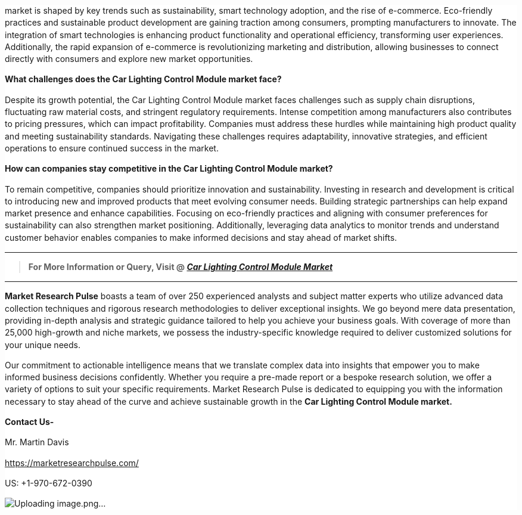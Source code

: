 market is shaped by key trends such as sustainability, smart technology adoption, and the rise of e-commerce. Eco-friendly practices and sustainable product development are gaining traction among consumers, prompting manufacturers to innovate. The integration of smart technologies is enhancing product functionality and operational efficiency, transforming user experiences. Additionally, the rapid expansion of e-commerce is revolutionizing marketing and distribution, allowing businesses to connect directly with consumers and explore new market opportunities.</p><p><strong>What challenges does the Car Lighting Control Module market face?</strong></p><p>Despite its growth potential, the Car Lighting Control Module market faces challenges such as supply chain disruptions, fluctuating raw material costs, and stringent regulatory requirements. Intense competition among manufacturers also contributes to pricing pressures, which can impact profitability. Companies must address these hurdles while maintaining high product quality and meeting sustainability standards. Navigating these challenges requires adaptability, innovative strategies, and efficient operations to ensure continued success in the market.</p><p><strong>How can companies stay competitive in the Car Lighting Control Module market?</strong></p><p>To remain competitive, companies should prioritize innovation and sustainability. Investing in research and development is critical to introducing new and improved products that meet evolving consumer needs. Building strategic partnerships can help expand market presence and enhance capabilities. Focusing on eco-friendly practices and aligning with consumer preferences for sustainability can also strengthen market positioning. Additionally, leveraging data analytics to monitor trends and understand customer behavior enables companies to make informed decisions and stay ahead of market shifts.</p><hr /><blockquote><p><strong>For More Information or Query, Visit @&nbsp;<em><a href="https://marketresearchpulse.com/report/115379/car-lighting-control-module-market?utm_source=Linkedin&utm_medium=0114">Car Lighting Control Module Market</a></em></strong></p></blockquote><hr /><p><strong>Market Research Pulse</strong> boasts a team of over 250 experienced analysts and subject matter experts who utilize advanced data collection techniques and rigorous research methodologies to deliver exceptional insights. We go beyond mere data presentation, providing in-depth analysis and strategic guidance tailored to help you achieve your business goals. With coverage of more than 25,000 high-growth and niche markets, we possess the industry-specific knowledge required to deliver customized solutions for your unique needs.</p><p>Our commitment to actionable intelligence means that we translate complex data into insights that empower you to make informed business decisions confidently. Whether you require a pre-made report or a bespoke research solution, we offer a variety of options to suit your specific requirements. Market Research Pulse is dedicated to equipping you with the information necessary to stay ahead of the curve and achieve sustainable growth in the <strong>Car Lighting Control Module market.</strong></p><p><strong>Contact Us-</strong></p><p>Mr. Martin Davis</p><p>https://marketresearchpulse.com/</p><p>US: +1-970-672-0390</p>
![Uploading image.png…]()
